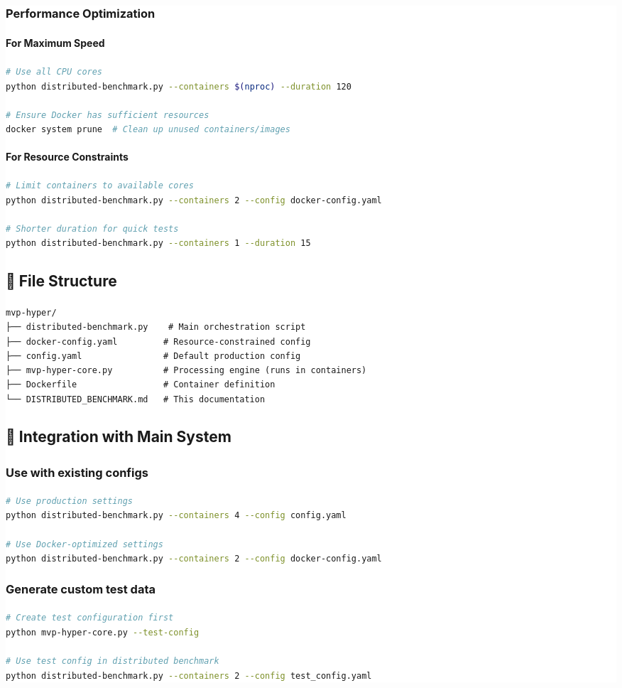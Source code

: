 ### Performance Optimization

#### For Maximum Speed
```bash
# Use all CPU cores
python distributed-benchmark.py --containers $(nproc) --duration 120

# Ensure Docker has sufficient resources
docker system prune  # Clean up unused containers/images
```

#### For Resource Constraints
```bash
# Limit containers to available cores
python distributed-benchmark.py --containers 2 --config docker-config.yaml

# Shorter duration for quick tests
python distributed-benchmark.py --containers 1 --duration 15
```

## 📁 File Structure

```
mvp-hyper/
├── distributed-benchmark.py    # Main orchestration script
├── docker-config.yaml         # Resource-constrained config
├── config.yaml                # Default production config
├── mvp-hyper-core.py          # Processing engine (runs in containers)
├── Dockerfile                 # Container definition
└── DISTRIBUTED_BENCHMARK.md   # This documentation
```

## 🔄 Integration with Main System

### Use with existing configs
```bash
# Use production settings
python distributed-benchmark.py --containers 4 --config config.yaml

# Use Docker-optimized settings
python distributed-benchmark.py --containers 2 --config docker-config.yaml
```

### Generate custom test data
```bash
# Create test configuration first
python mvp-hyper-core.py --test-config

# Use test config in distributed benchmark
python distributed-benchmark.py --containers 2 --config test_config.yaml
```
